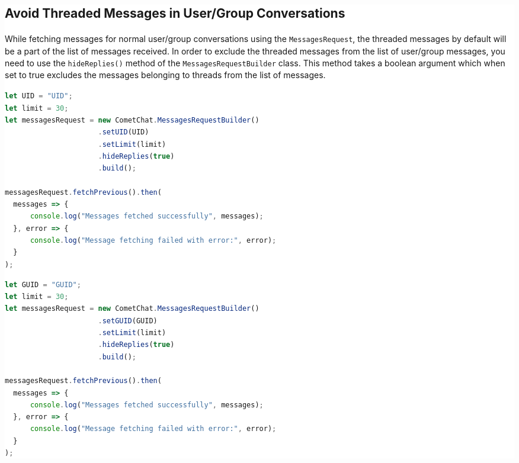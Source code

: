 </TabItem>
</Tabs>



## Avoid Threaded Messages in User/Group Conversations

While fetching messages for normal user/group conversations using the `MessagesRequest`, the threaded messages by default will be a part of the list of messages received. In order to exclude the threaded messages from the list of user/group messages, you need to use the `hideReplies()` method of the `MessagesRequestBuilder` class. This method takes a boolean argument which when set to true excludes the messages belonging to threads from the list of messages.

<Tabs>
<TabItem value="User" label="User">

  ```javascript
let UID = "UID";
let limit = 30;
let messagesRequest = new CometChat.MessagesRequestBuilder()
                        .setUID(UID)
                        .setLimit(limit)
                        .hideReplies(true)
                        .build();
       
messagesRequest.fetchPrevious().then(
    messages => {
        console.log("Messages fetched successfully", messages);
    }, error => {
        console.log("Message fetching failed with error:", error);
    }
);
  ```
</TabItem>
<TabItem value="Group" label="Group">

  ```javascript
let GUID = "GUID";
let limit = 30;
let messagesRequest = new CometChat.MessagesRequestBuilder()
                        .setGUID(GUID)
                        .setLimit(limit)
                        .hideReplies(true)
                        .build();
       
messagesRequest.fetchPrevious().then(
    messages => {
        console.log("Messages fetched successfully", messages);
    }, error => {
        console.log("Message fetching failed with error:", error);
    }
);
  ```
</TabItem>
<TabItem value="TypeScript(User)" label="TypeScript(User)">
